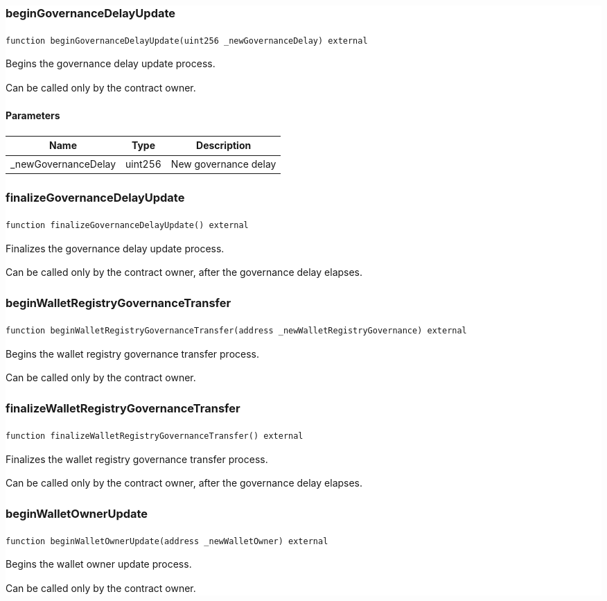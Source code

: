 ### beginGovernanceDelayUpdate

```solidity
function beginGovernanceDelayUpdate(uint256 _newGovernanceDelay) external
```

Begins the governance delay update process.

Can be called only by the contract owner.

#### Parameters

| Name | Type | Description |
| ---- | ---- | ----------- |
| _newGovernanceDelay | uint256 | New governance delay |

### finalizeGovernanceDelayUpdate

```solidity
function finalizeGovernanceDelayUpdate() external
```

Finalizes the governance delay update process.

Can be called only by the contract owner, after the governance
delay elapses.

### beginWalletRegistryGovernanceTransfer

```solidity
function beginWalletRegistryGovernanceTransfer(address _newWalletRegistryGovernance) external
```

Begins the wallet registry governance transfer process.

Can be called only by the contract owner.

### finalizeWalletRegistryGovernanceTransfer

```solidity
function finalizeWalletRegistryGovernanceTransfer() external
```

Finalizes the wallet registry governance transfer process.

Can be called only by the contract owner, after the governance
delay elapses.

### beginWalletOwnerUpdate

```solidity
function beginWalletOwnerUpdate(address _newWalletOwner) external
```

Begins the wallet owner update process.

Can be called only by the contract owner.
